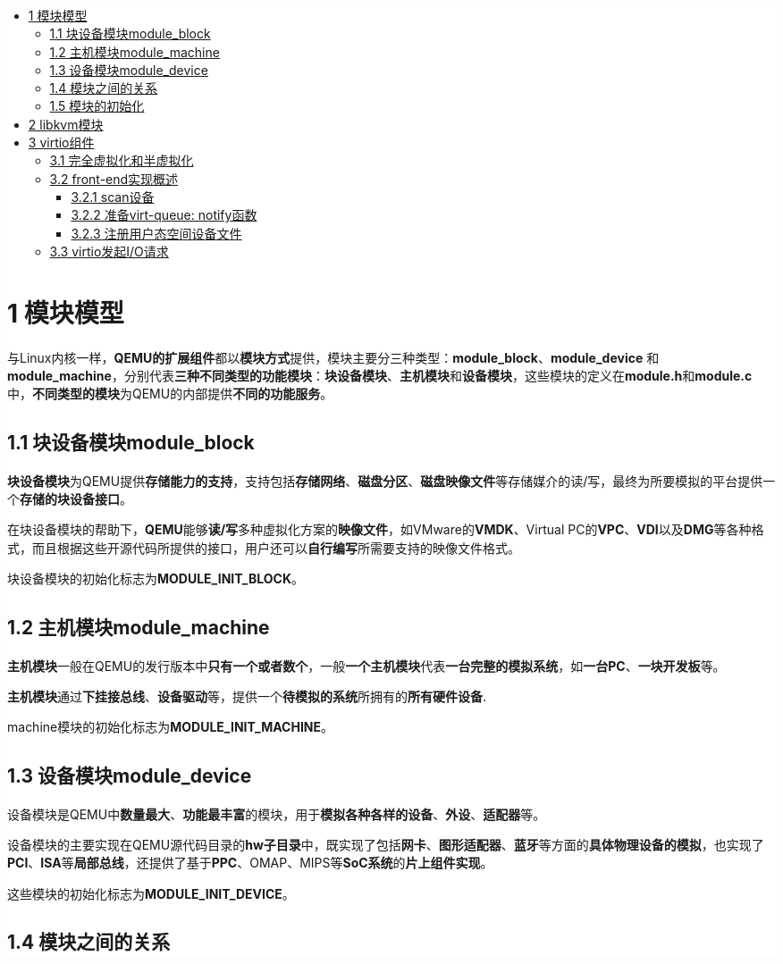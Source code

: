 




- [1 模块模型](#1-模块模型)
  - [1.1 块设备模块module\_block](#11-块设备模块module_block)
  - [1.2 主机模块module\_machine](#12-主机模块module_machine)
  - [1.3 设备模块module\_device](#13-设备模块module_device)
  - [1.4 模块之间的关系](#14-模块之间的关系)
  - [1.5 模块的初始化](#15-模块的初始化)
- [2 libkvm模块](#2-libkvm模块)
- [3 virtio组件](#3-virtio组件)
  - [3.1 完全虚拟化和半虚拟化](#31-完全虚拟化和半虚拟化)
  - [3.2 front\-end实现概述](#32-front-end实现概述)
    - [3.2.1 scan设备](#321-scan设备)
    - [3.2.2 准备virt\-queue: notify函数](#322-准备virt-queue-notify函数)
    - [3.2.3 注册用户态空间设备文件](#323-注册用户态空间设备文件)
  - [3.3 virtio发起I/O请求](#33-virtio发起io请求)



# 1 模块模型

与Linux内核一样，**QEMU的扩展组件**都以**模块方式**提供，模块主要分三种类型：**module\_block**、**module\_device** 和 **module\_machine**，分别代表**三种不同类型的功能模块**：**块设备模块**、**主机模块**和**设备模块**，这些模块的定义在**module.h**和**module.c**中，**不同类型的模块**为QEMU的内部提供**不同的功能服务**。

## 1.1 块设备模块module\_block

**块设备模块**为QEMU提供**存储能力的支持**，支持包括**存储网络**、**磁盘分区**、**磁盘映像文件**等存储媒介的读/写，最终为所要模拟的平台提供一个**存储的块设备接口**。

在块设备模块的帮助下，**QEMU**能够**读/写**多种虚拟化方案的**映像文件**，如VMware的**VMDK**、Virtual PC的**VPC**、**VDI**以及**DMG**等各种格式，而且根据这些开源代码所提供的接口，用户还可以**自行编写**所需要支持的映像文件格式。

块设备模块的初始化标志为**MODULE\_INIT\_BLOCK**。

## 1.2 主机模块module\_machine

**主机模块**一般在QEMU的发行版本中**只有一个或者数个**，一般**一个主机模块**代表**一台完整的模拟系统**，如**一台PC**、**一块开发板**等。

**主机模块**通过**下挂接总线**、**设备驱动**等，提供一个**待模拟的系统**所拥有的**所有硬件设备**. 

machine模块的初始化标志为**MODULE\_INIT\_MACHINE**。

## 1.3 设备模块module\_device

设备模块是QEMU中**数量最大**、**功能最丰富**的模块，用于**模拟各种各样的设备**、**外设**、**适配器**等。

设备模块的主要实现在QEMU源代码目录的**hw子目录**中，既实现了包括**网卡**、**图形适配器**、**蓝牙**等方面的**具体物理设备的模拟**，也实现了**PCI**、**ISA**等**局部总线**，还提供了基于**PPC**、OMAP、MIPS等**SoC系统**的**片上组件实现**。

这些模块的初始化标志为**MODULE\_INIT\_DEVICE**。

## 1.4 模块之间的关系
